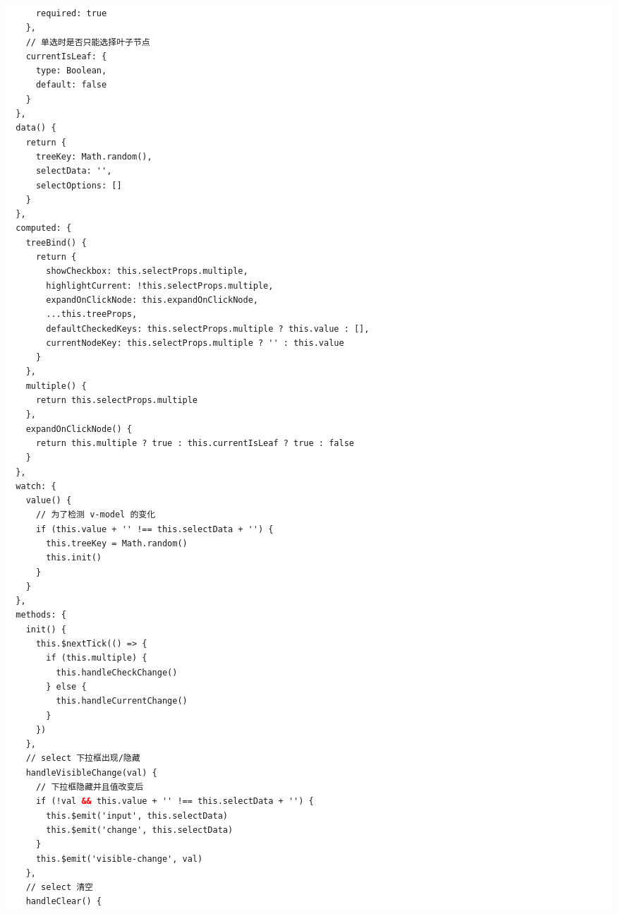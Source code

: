 ```html
      required: true
    },
    // 单选时是否只能选择叶子节点
    currentIsLeaf: {
      type: Boolean,
      default: false
    }
  },
  data() {
    return {
      treeKey: Math.random(),
      selectData: '',
      selectOptions: []
    }
  },
  computed: {
    treeBind() {
      return {
        showCheckbox: this.selectProps.multiple,
        highlightCurrent: !this.selectProps.multiple,
        expandOnClickNode: this.expandOnClickNode,
        ...this.treeProps,
        defaultCheckedKeys: this.selectProps.multiple ? this.value : [],
        currentNodeKey: this.selectProps.multiple ? '' : this.value
      }
    },
    multiple() {
      return this.selectProps.multiple
    },
    expandOnClickNode() {
      return this.multiple ? true : this.currentIsLeaf ? true : false
    }
  },
  watch: {
    value() {
      // 为了检测 v-model 的变化
      if (this.value + '' !== this.selectData + '') {
        this.treeKey = Math.random()
        this.init()
      }
    }
  },
  methods: {
    init() {
      this.$nextTick(() => {
        if (this.multiple) {
          this.handleCheckChange()
        } else {
          this.handleCurrentChange()
        }
      })
    },
    // select 下拉框出现/隐藏
    handleVisibleChange(val) {
      // 下拉框隐藏并且值改变后
      if (!val && this.value + '' !== this.selectData + '') {
        this.$emit('input', this.selectData)
        this.$emit('change', this.selectData)
      }
      this.$emit('visible-change', val)
    },
    // select 清空
    handleClear() {
```